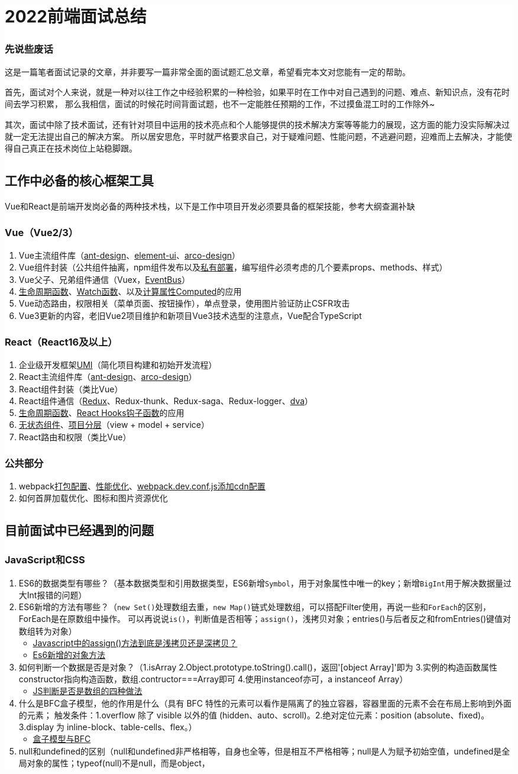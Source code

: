 # 2022前端面试总结

### 先说些废话
这是一篇笔者面试记录的文章，并非要写一篇非常全面的面试题汇总文章，希望看完本文对您能有一定的帮助。  

首先，面试对个人来说，就是一种对以往工作之中经验积累的一种检验，如果平时在工作中对自己遇到的问题、难点、新知识点，没有花时间去学习积累，
那么我相信，面试的时候花时间背面试题，也不一定能胜任预期的工作，不过摸鱼混工时的工作除外~  

其次，面试中除了技术面试，还有针对项目中运用的技术亮点和个人能够提供的技术解决方案等等能力的展现，这方面的能力没实际解决过就一定无法提出自己的解决方案。
所以居安思危，平时就严格要求自己，对于疑难问题、性能问题，不逃避问题，迎难而上去解决，才能使得自己真正在技术岗位上站稳脚跟。


## 工作中必备的核心框架工具
Vue和React是前端开发岗必备的两种技术栈，以下是工作中项目开发必须要具备的框架技能，参考大纲查漏补缺
### Vue（Vue2/3）  
1. Vue主流组件库（[ant-design](https://antdv.com/components/overview)、[element-ui](https://element.eleme.cn/#/zh-CN/component/installation)、[arco-design](https://arco.design/vue/docs/start)）  
2. Vue组件封装（公共组件抽离，npm组件发布以及[私有部署](https://blog.csdn.net/lwplvx/article/details/115367282)，编写组件必须考虑的几个要素props、methods、样式）  
3. Vue父子、兄弟组件通信（Vuex，[EventBus](https://blog.csdn.net/qq_26834399/article/details/106387585)）  
4. [生命周期函数](https://blog.csdn.net/weixin_45791692/article/details/124045505)、[Watch函数](https://blog.csdn.net/weixin_45773421/article/details/106282254)、以及[计算属性Computed](https://blog.csdn.net/alical/article/details/122892108)的应用  
5. Vue动态路由，权限相关（菜单页面、按钮操作），单点登录，使用图片验证防止CSFR攻击  
6. Vue3更新的内容，老旧Vue2项目维护和新项目Vue3技术选型的注意点，Vue配合TypeScript    
### React（React16及以上）  
1. 企业级开发框架[UMI](https://umijs.org/docs/tutorials/getting-started)（简化项目构建和初始开发流程）
2. React主流组件库（[ant-design](https://ant.design/components/overview-cn/)、[arco-design](https://arco.design/react/docs/start)）  
3. React组件封装（类比Vue）  
4. React组件通信（[Redux](https://cn.redux.js.org/tutorials/essentials/part-1-overview-concepts/)、Redux-thunk、Redux-saga、Redux-logger、[dva](https://dvajs.com/)）  
5. [生命周期函数](https://zhuanlan.zhihu.com/p/392532496)、[React Hooks钩子函数](https://blog.csdn.net/shadowfall/article/details/115387015)的应用  
6. [无状态组件](https://blog.csdn.net/XiaoSen207/article/details/125292167)、[项目分层](https://www.freesion.com/article/77531504180/)（view + model + service）  
7. React路由和权限（类比Vue）
### 公共部分
1. webpack[打包配置](https://zhuanlan.zhihu.com/p/463523330)、[性能优化](https://zhuanlan.zhihu.com/p/490076369)、[webpack.dev.conf.js添加cdn配置](http://www.cncsto.com/article/52406)  
2. 如何首屏加载优化、图标和图片资源优化  


## 目前面试中已经遇到的问题
### JavaScript和CSS
1. ES6的数据类型有哪些？（基本数据类型和引用数据类型，ES6新增`Symbol`，用于对象属性中唯一的key；新增`BigInt`用于解决数据量过大Int报错的问题）  
2. ES6新增的方法有哪些？（`new Set()`处理数组去重，`new Map()`链式处理数组，可以搭配Filter使用，再说一些和`ForEach`的区别，ForEach是在原数组中操作。
	可以再说说`is()`，判断值是否相等；`assign()`，浅拷贝对象；entries()与后者反之和fromEntries()键值对数组转为对象）
	- [Javascript中的assign()方法到底是浅拷贝还是深拷贝？](https://blog.csdn.net/qq_27518937/article/details/118523830)  
	- [Es6新增的对象方法](https://blog.csdn.net/weixin_65308648/article/details/126323181)  
3. 如何判断一个数据是否是对象？（1.isArray 2.Object.prototype.toString().call()，返回'[object Array]'即为 3.实例的构造函数属性constructor指向构造函数，数组.contructor===Array即可 4.使用instanceof亦可，a instanceof Array）
	- [JS判断是否是数组的四种做法](https://www.cnblogs.com/echolun/p/10287616.html)  
4. 什么是BFC盒子模型，他的作用是什么（具有 BFC 特性的元素可以看作是隔离了的独立容器，容器里面的元素不会在布局上影响到外面的元素；
	触发条件：1.overflow 除了 visible 以外的值 (hidden、auto、scroll)。2.绝对定位元素：position (absolute、fixed)。3.display 为 inline-block、table-cells、flex。）  
	- [盒子模型与BFC](https://blog.csdn.net/weixin_39703655/article/details/110403734)  
5. null和undefined的区别（null和undefined非严格相等，自身也全等，但是相互不严格相等；null是人为赋予初始空值，undefined是全局对象的属性；typeof(null)不是null，而是object，